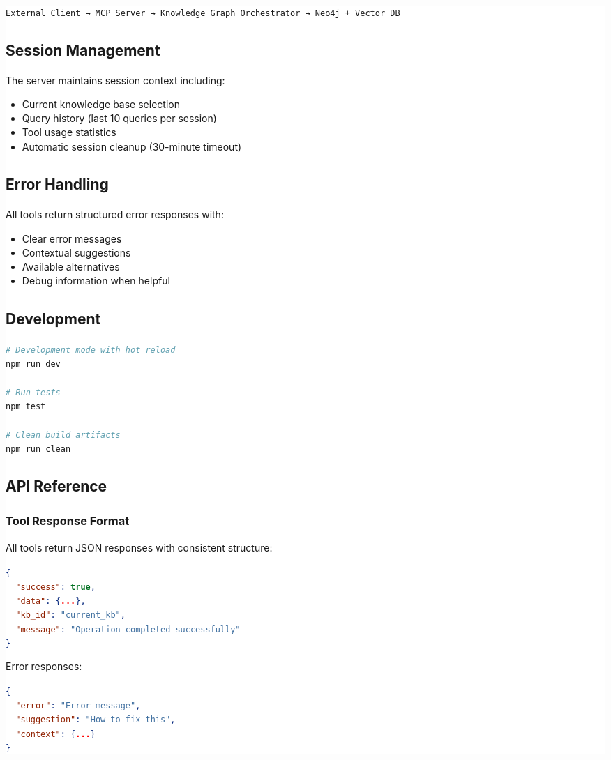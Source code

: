 ```
External Client → MCP Server → Knowledge Graph Orchestrator → Neo4j + Vector DB
```

## Session Management

The server maintains session context including:
- Current knowledge base selection
- Query history (last 10 queries per session)
- Tool usage statistics
- Automatic session cleanup (30-minute timeout)

## Error Handling

All tools return structured error responses with:
- Clear error messages
- Contextual suggestions
- Available alternatives
- Debug information when helpful

## Development

```bash
# Development mode with hot reload
npm run dev

# Run tests
npm test

# Clean build artifacts
npm run clean
```

## API Reference

### Tool Response Format

All tools return JSON responses with consistent structure:

```json
{
  "success": true,
  "data": {...},
  "kb_id": "current_kb",
  "message": "Operation completed successfully"
}
```

Error responses:

```json
{
  "error": "Error message",
  "suggestion": "How to fix this",
  "context": {...}
}
```

